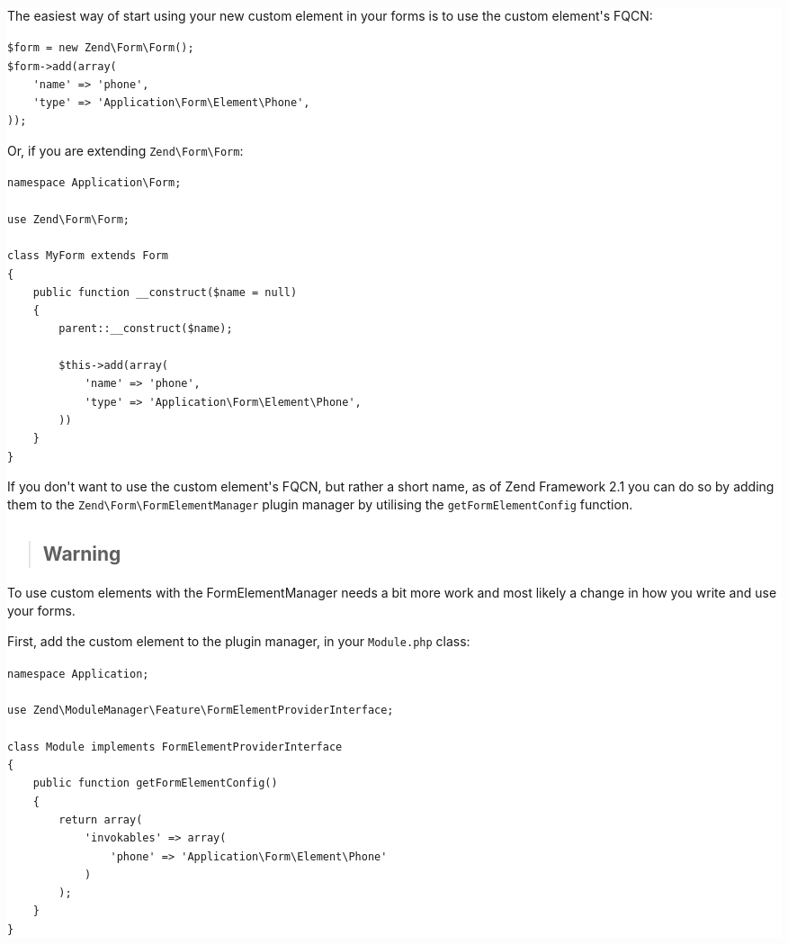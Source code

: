 The easiest way of start using your new custom element in your forms is to use the custom element's
FQCN:

``` sourceCode
$form = new Zend\Form\Form();
$form->add(array(
    'name' => 'phone',
    'type' => 'Application\Form\Element\Phone',
));
```

Or, if you are extending `Zend\Form\Form`:

``` sourceCode
namespace Application\Form;

use Zend\Form\Form;

class MyForm extends Form
{
    public function __construct($name = null)
    {
        parent::__construct($name);

        $this->add(array(
            'name' => 'phone',
            'type' => 'Application\Form\Element\Phone',
        ))
    }
}
```

If you don't want to use the custom element's FQCN, but rather a short name, as of Zend Framework
2.1 you can do so by adding them to the `Zend\Form\FormElementManager` plugin manager by utilising
the `getFormElementConfig` function.

> ## Warning
To use custom elements with the FormElementManager needs a bit more work and most likely a change in
how you write and use your forms.

First, add the custom element to the plugin manager, in your `Module.php` class:

``` sourceCode
namespace Application;

use Zend\ModuleManager\Feature\FormElementProviderInterface;

class Module implements FormElementProviderInterface
{
    public function getFormElementConfig()
    {
        return array(
            'invokables' => array(
                'phone' => 'Application\Form\Element\Phone'
            )
        );
    }
}
```
